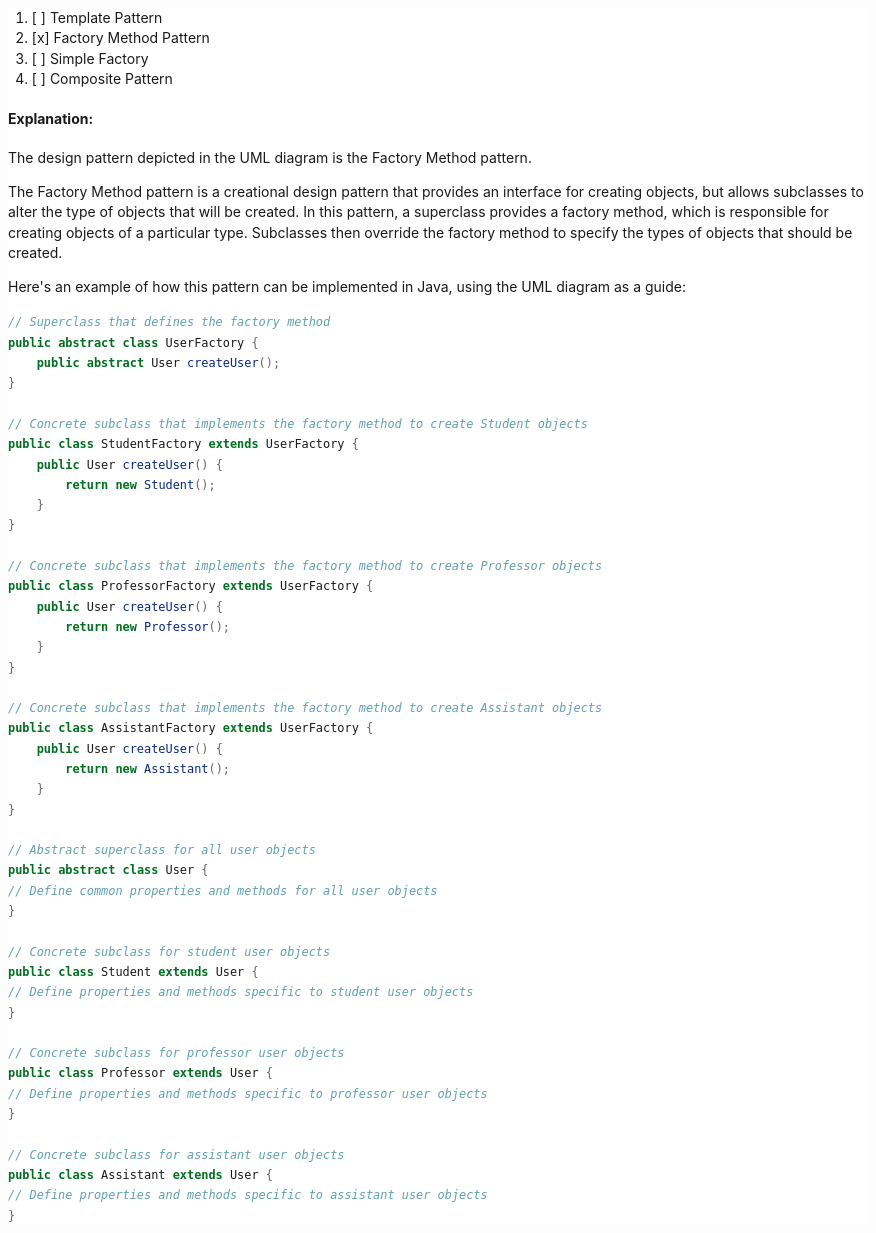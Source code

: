 1. [ ] Template Pattern
2. [x] Factory Method Pattern
3. [ ] Simple Factory
4. [ ] Composite Pattern

#### Explanation:

The design pattern depicted in the UML diagram is the Factory Method pattern.

The Factory Method pattern is a creational design pattern that provides an interface for creating objects, but allows subclasses to alter the type of
objects that will be created. In this pattern, a superclass provides a factory method, which is responsible for creating objects of a particular type.
Subclasses then override the factory method to specify the types of objects that should be created.

Here's an example of how this pattern can be implemented in Java, using the UML diagram as a guide:

```java
// Superclass that defines the factory method
public abstract class UserFactory {
    public abstract User createUser();
}

// Concrete subclass that implements the factory method to create Student objects
public class StudentFactory extends UserFactory {
    public User createUser() {
        return new Student();
    }
}

// Concrete subclass that implements the factory method to create Professor objects
public class ProfessorFactory extends UserFactory {
    public User createUser() {
        return new Professor();
    }
}

// Concrete subclass that implements the factory method to create Assistant objects
public class AssistantFactory extends UserFactory {
    public User createUser() {
        return new Assistant();
    }
}

// Abstract superclass for all user objects
public abstract class User {
// Define common properties and methods for all user objects
}

// Concrete subclass for student user objects
public class Student extends User {
// Define properties and methods specific to student user objects
}

// Concrete subclass for professor user objects
public class Professor extends User {
// Define properties and methods specific to professor user objects
}

// Concrete subclass for assistant user objects
public class Assistant extends User {
// Define properties and methods specific to assistant user objects
}
```
